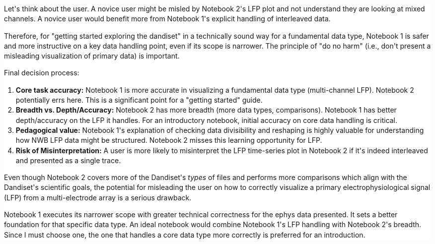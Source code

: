 Let's think about the user. A novice user might be misled by Notebook 2's LFP plot and not understand they are looking at mixed channels. A novice user would benefit more from Notebook 1's explicit handling of interleaved data.

Therefore, for "getting started exploring the dandiset" in a technically sound way for a fundamental data type, Notebook 1 is safer and more instructive on a key data handling point, even if its scope is narrower. The principle of "do no harm" (i.e., don't present a misleading visualization of primary data) is important.

Final decision process:
1.  **Core task accuracy:** Notebook 1 is more accurate in visualizing a fundamental data type (multi-channel LFP). Notebook 2 potentially errs here. This is a significant point for a "getting started" guide.
2.  **Breadth vs. Depth/Accuracy:** Notebook 2 has more breadth (more data types, comparisons). Notebook 1 has better depth/accuracy on the LFP it handles. For an introductory notebook, initial accuracy on core data handling is critical.
3.  **Pedagogical value:** Notebook 1's explanation of checking data divisibility and reshaping is highly valuable for understanding how NWB LFP data might be structured. Notebook 2 misses this learning opportunity for LFP.
4.  **Risk of Misinterpretation:** A user is more likely to misinterpret the LFP time-series plot in Notebook 2 if it's indeed interleaved and presented as a single trace.

Even though Notebook 2 covers more of the Dandiset's *types* of files and performs more comparisons which align with the Dandiset's scientific goals, the potential for misleading the user on how to correctly visualize a primary electrophysiological signal (LFP) from a multi-electrode array is a serious drawback.

Notebook 1 executes its narrower scope with greater technical correctness for the ephys data presented. It sets a better foundation for that specific data type.
An ideal notebook would combine Notebook 1's LFP handling with Notebook 2's breadth. Since I must choose one, the one that handles a core data type more correctly is preferred for an introduction.